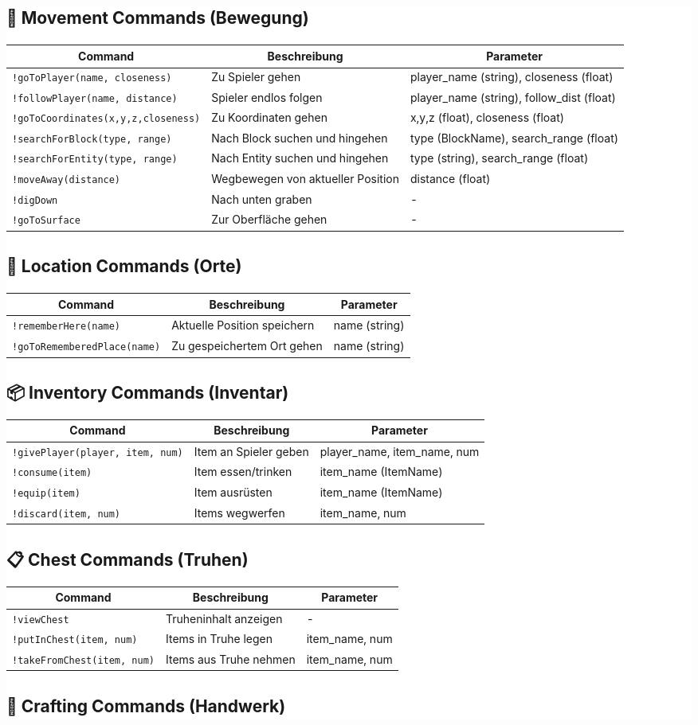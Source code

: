 ## 🚶 **Movement Commands (Bewegung)**

| Command | Beschreibung | Parameter |
|---------|-------------|-----------|
| `!goToPlayer(name, closeness)` | Zu Spieler gehen | player_name (string), closeness (float) |
| `!followPlayer(name, distance)` | Spieler endlos folgen | player_name (string), follow_dist (float) |
| `!goToCoordinates(x,y,z,closeness)` | Zu Koordinaten gehen | x,y,z (float), closeness (float) |
| `!searchForBlock(type, range)` | Nach Block suchen und hingehen | type (BlockName), search_range (float) |
| `!searchForEntity(type, range)` | Nach Entity suchen und hingehen | type (string), search_range (float) |
| `!moveAway(distance)` | Wegbewegen von aktueller Position | distance (float) |
| `!digDown` | Nach unten graben | - |
| `!goToSurface` | Zur Oberfläche gehen | - |

## 📍 **Location Commands (Orte)**

| Command | Beschreibung | Parameter |
|---------|-------------|-----------|
| `!rememberHere(name)` | Aktuelle Position speichern | name (string) |
| `!goToRememberedPlace(name)` | Zu gespeichertem Ort gehen | name (string) |

## 📦 **Inventory Commands (Inventar)**

| Command | Beschreibung | Parameter |
|---------|-------------|-----------|
| `!givePlayer(player, item, num)` | Item an Spieler geben | player_name, item_name, num |
| `!consume(item)` | Item essen/trinken | item_name (ItemName) |
| `!equip(item)` | Item ausrüsten | item_name (ItemName) |
| `!discard(item, num)` | Items wegwerfen | item_name, num |

## 📋 **Chest Commands (Truhen)**

| Command | Beschreibung | Parameter |
|---------|-------------|-----------|
| `!viewChest` | Truheninhalt anzeigen | - |
| `!putInChest(item, num)` | Items in Truhe legen | item_name, num |
| `!takeFromChest(item, num)` | Items aus Truhe nehmen | item_name, num |

## 🔨 **Crafting Commands (Handwerk)**
